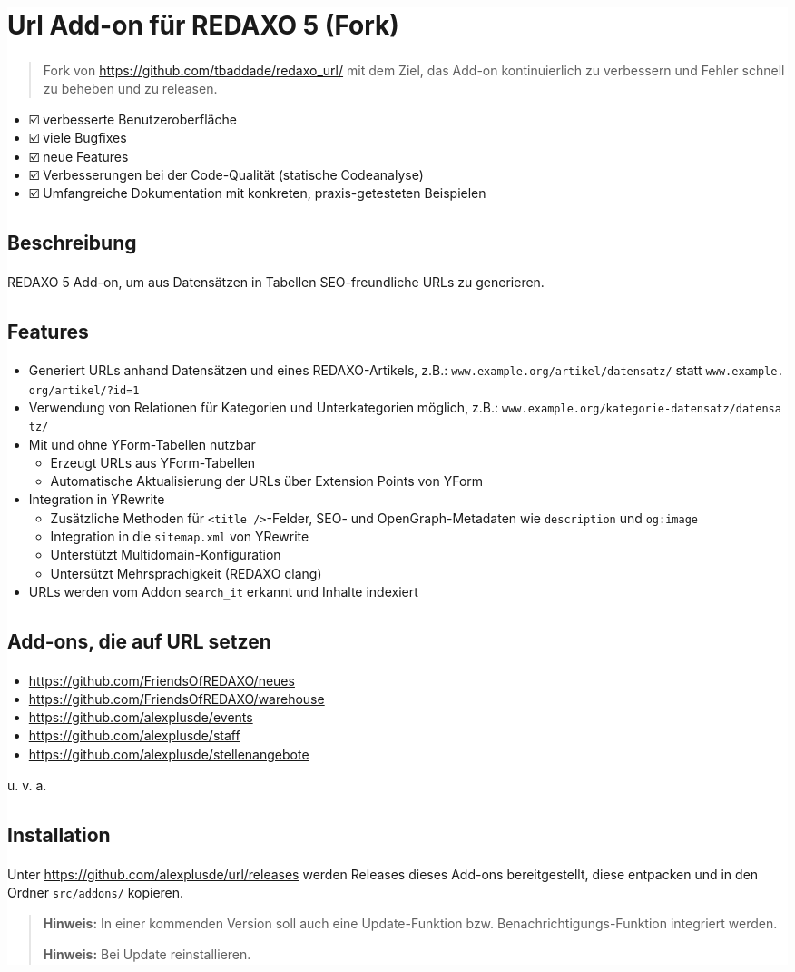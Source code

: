 # Url Add-on für REDAXO 5 (Fork)

> Fork von <https://github.com/tbaddade/redaxo_url/> mit dem Ziel, das Add-on kontinuierlich zu verbessern und Fehler schnell zu beheben und zu releasen.

* ☑️ verbesserte Benutzeroberfläche
* ☑️ viele Bugfixes
* ☑️ neue Features 
* ☑️ Verbesserungen bei der Code-Qualität (statische Codeanalyse)
* ☑️ Umfangreiche Dokumentation mit konkreten, praxis-getesteten Beispielen

## Beschreibung

REDAXO 5 Add-on, um aus Datensätzen in Tabellen SEO-freundliche URLs zu generieren.

## Features

* Generiert URLs anhand Datensätzen und eines REDAXO-Artikels, z.B.: `www.example.org/artikel/datensatz/` statt `www.example.org/artikel/?id=1`
* Verwendung von Relationen für Kategorien und Unterkategorien möglich, z.B.: `www.example.org/kategorie-datensatz/datensatz/`
* Mit und ohne YForm-Tabellen nutzbar
  * Erzeugt URLs aus YForm-Tabellen
  * Automatische Aktualisierung der URLs über Extension Points von YForm
* Integration in YRewrite
  * Zusätzliche Methoden für `<title />`-Felder, SEO- und OpenGraph-Metadaten wie `description` und `og:image`
  * Integration in die `sitemap.xml` von YRewrite
  * Unterstützt Multidomain-Konfiguration
  * Untersützt Mehrsprachigkeit (REDAXO clang)
* URLs werden vom Addon `search_it` erkannt und Inhalte indexiert

## Add-ons, die auf URL setzen

* <https://github.com/FriendsOfREDAXO/neues>
* <https://github.com/FriendsOfREDAXO/warehouse>
* <https://github.com/alexplusde/events>
* <https://github.com/alexplusde/staff>
* <https://github.com/alexplusde/stellenangebote>

u. v. a.

## Installation

Unter <https://github.com/alexplusde/url/releases> werden Releases dieses Add-ons bereitgestellt, diese entpacken und in den Ordner `src/addons/` kopieren.

> **Hinweis:** In einer kommenden Version soll auch eine Update-Funktion bzw. Benachrichtigungs-Funktion integriert werden.
>
> **Hinweis:** Bei Update reinstallieren.

